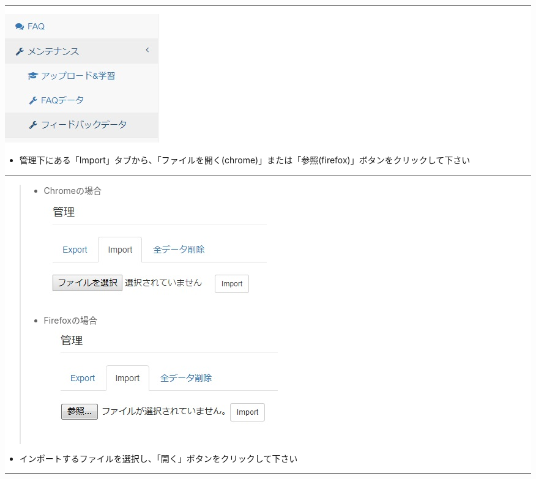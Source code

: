 ------------------------------------
![1](../img/feedback/feedback_1.jpg)

- 管理下にある「Import」タブから、「ファイルを開く(chrome)」または「参照(firefox)」ボタンをクリックして下さい

------------------------------------
> - Chromeの場合  
>![12](../img/feedback/feedback_19_chrome.jpg)
> - Firefoxの場合  
>![12](../img/feedback/feedback_19_firefox.jpg)

- インポートするファイルを選択し、「開く」ボタンをクリックして下さい

------------------------------------
